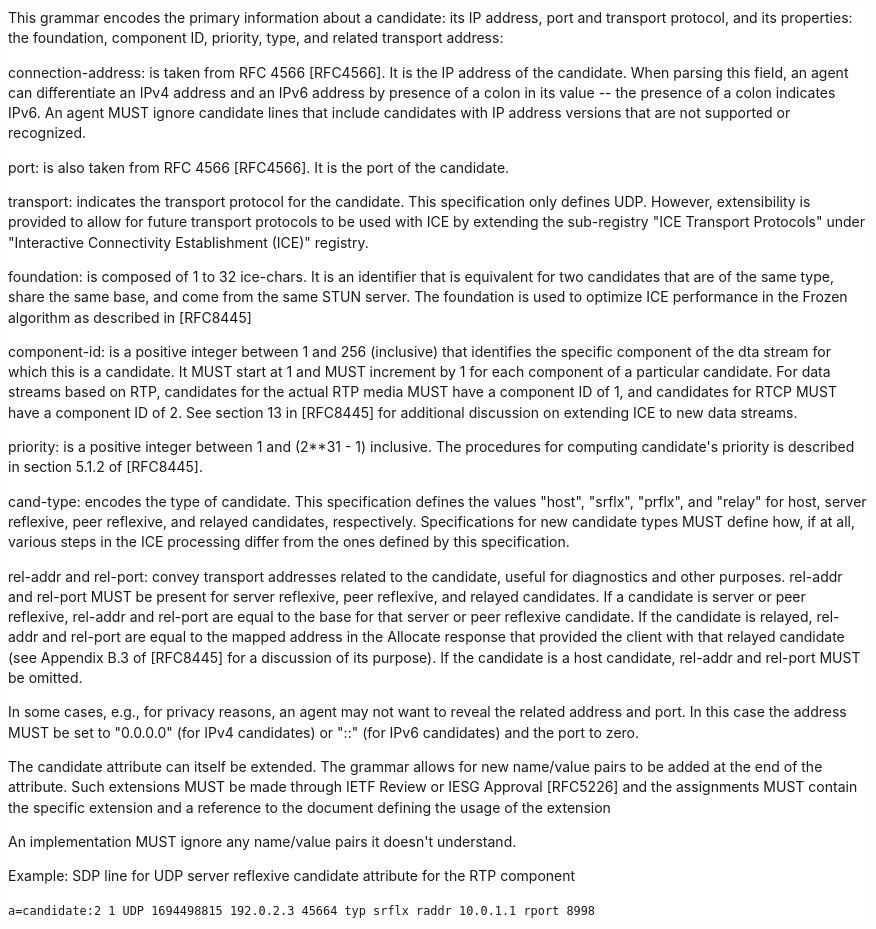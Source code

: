 This grammar encodes the primary information about a candidate: its IP address, port and transport protocol, and its properties: the foundation, component ID, priority, type, and related transport address:

connection-address:  is taken from RFC 4566 [RFC4566].  It is the IP address of the candidate.  When parsing this field, an agent can differentiate an IPv4 address and an IPv6 address by presence of a colon in its value -- the presence of a colon indicates IPv6. An agent MUST ignore candidate lines that include candidates with IP address versions that are not supported or recognized.

port:  is also taken from RFC 4566 [RFC4566].  It is the port of the candidate.

transport:  indicates the transport protocol for the candidate. This specification only defines UDP.  However, extensibility is provided to allow for future transport protocols to be used with ICE by extending the sub-registry "ICE Transport Protocols" under "Interactive Connectivity Establishment (ICE)" registry.

foundation:  is composed of 1 to 32 ice-chars.  It is an identifier that is equivalent for two candidates that are of the same type, share the same base, and come from the same STUN server.  The foundation is used to optimize ICE performance in the Frozen algorithm as described in [RFC8445]

component-id:  is a positive integer between 1 and 256 (inclusive) that identifies the specific component of the dta stream for which this is a candidate.  It MUST start at 1 and MUST increment by 1 for each component of a particular candidate.  For data streams based on RTP, candidates for the actual RTP media MUST have a component ID of 1, and candidates for RTCP MUST have a component ID of 2.  See section 13 in [RFC8445] for additional discussion on extending ICE to new data streams.

priority:  is a positive integer between 1 and (2**31 - 1) inclusive.  The procedures for computing candidate's priority is described in section 5.1.2 of [RFC8445].

cand-type:  encodes the type of candidate.  This specification defines the values "host", "srflx", "prflx", and "relay" for host, server reflexive, peer reflexive, and relayed candidates, respectively.  Specifications for new candidate types MUST define how, if at all, various steps in the ICE processing differ from the ones defined by this specification.

rel-addr and rel-port:  convey transport addresses related to the candidate, useful for diagnostics and other purposes.  rel-addr and rel-port MUST be present for server reflexive, peer reflexive, and relayed candidates.  If a candidate is server or peer reflexive, rel-addr and rel-port are equal to the base for that server or peer reflexive candidate.  If the candidate is relayed, rel-addr and rel-port are equal to the mapped address in the Allocate response that provided the client with that relayed candidate (see Appendix B.3 of [RFC8445] for a discussion of its purpose).  If the candidate is a host candidate, rel-addr and rel-port MUST be omitted.

In some cases, e.g., for privacy reasons, an agent may not want to reveal the related address and port.  In this case the address MUST be set to "0.0.0.0" (for IPv4 candidates) or "::" (for IPv6 candidates) and the port to zero.

The candidate attribute can itself be extended.  The grammar allows for new name/value pairs to be added at the end of the attribute. Such extensions MUST be made through IETF Review or IESG Approval [RFC5226] and the assignments MUST contain the specific extension and a reference to the document defining the usage of the extension

An implementation MUST ignore any name/value pairs it doesn't understand.

Example: SDP line for UDP server reflexive candidate attribute for the RTP component


```
a=candidate:2 1 UDP 1694498815 192.0.2.3 45664 typ srflx raddr 10.0.1.1 rport 8998
```

